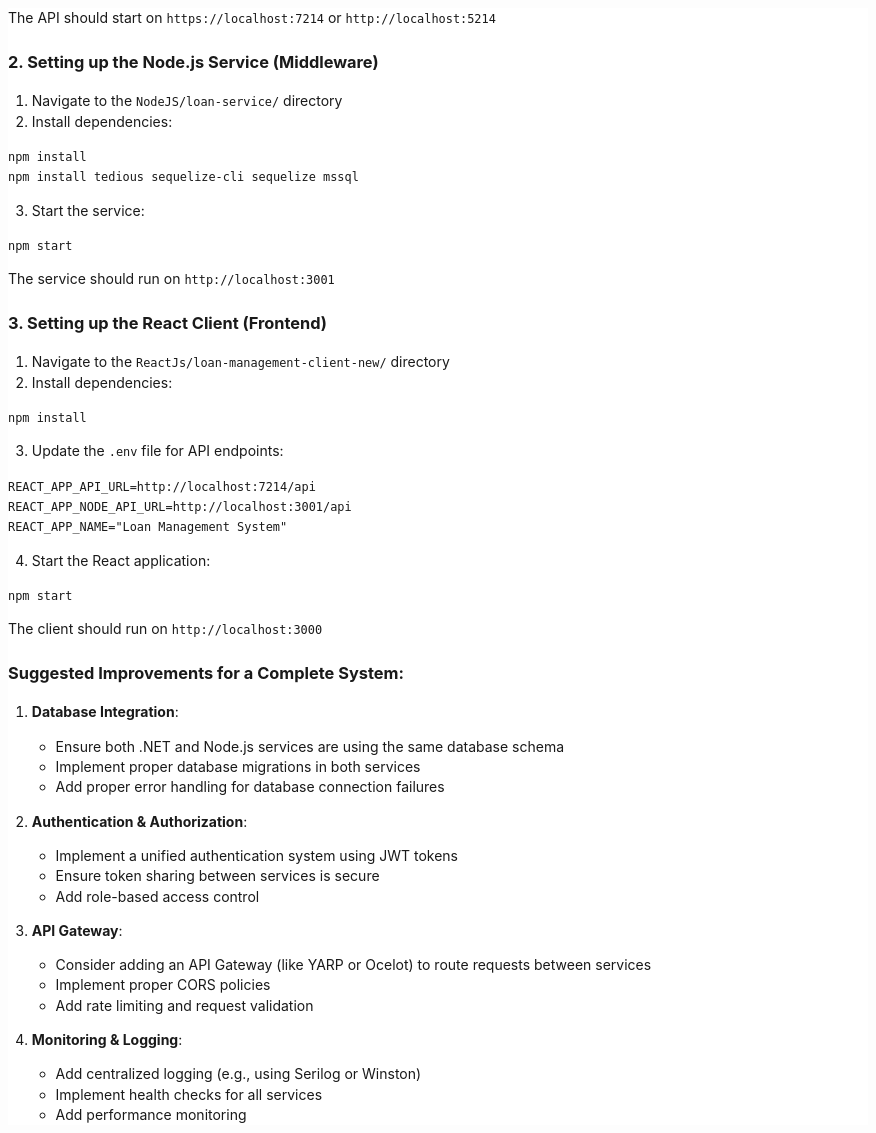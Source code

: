 The API should start on `https://localhost:7214` or `http://localhost:5214`

### 2. Setting up the Node.js Service (Middleware)

1. Navigate to the `NodeJS/loan-service/` directory
2. Install dependencies:
```bash
npm install
npm install tedious sequelize-cli sequelize mssql
```
3. Start the service:
```bash
npm start
```

The service should run on `http://localhost:3001`

### 3. Setting up the React Client (Frontend)

1. Navigate to the `ReactJs/loan-management-client-new/` directory
2. Install dependencies:
```bash
npm install
```
3. Update the `.env` file for API endpoints:

```properties:ReactJs/loan-management-client-new/.env
REACT_APP_API_URL=http://localhost:7214/api
REACT_APP_NODE_API_URL=http://localhost:3001/api
REACT_APP_NAME="Loan Management System"
```
4. Start the React application:
```bash
npm start
```

The client should run on `http://localhost:3000`

### Suggested Improvements for a Complete System:

1. **Database Integration**:
   - Ensure both .NET and Node.js services are using the same database schema
   - Implement proper database migrations in both services
   - Add proper error handling for database connection failures

2. **Authentication & Authorization**:
   - Implement a unified authentication system using JWT tokens
   - Ensure token sharing between services is secure
   - Add role-based access control

3. **API Gateway**:
   - Consider adding an API Gateway (like YARP or Ocelot) to route requests between services
   - Implement proper CORS policies
   - Add rate limiting and request validation

4. **Monitoring & Logging**:
   - Add centralized logging (e.g., using Serilog or Winston)
   - Implement health checks for all services
   - Add performance monitoring
